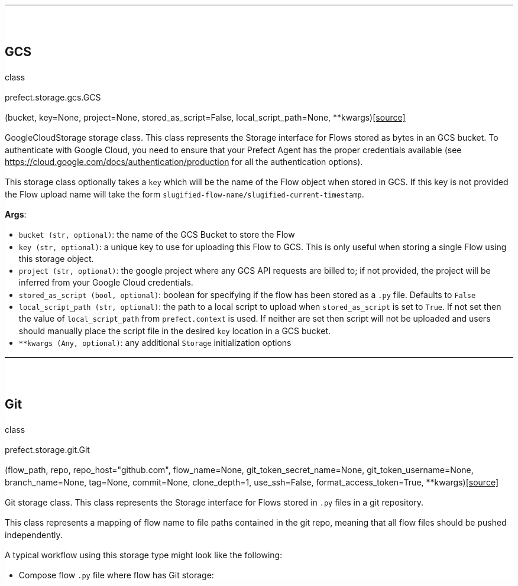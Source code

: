 
---
<br>

 ## GCS
 <div class='class-sig' id='prefect-storage-gcs-gcs'><p class="prefect-sig">class </p><p class="prefect-class">prefect.storage.gcs.GCS</p>(bucket, key=None, project=None, stored_as_script=False, local_script_path=None, **kwargs)<span class="source"><a href="https://github.com/PrefectHQ/prefect/blob/master/src/prefect/storage/gcs.py#L20">[source]</a></span></div>

GoogleCloudStorage storage class.  This class represents the Storage interface for Flows stored as bytes in an GCS bucket.  To authenticate with Google Cloud, you need to ensure that your Prefect Agent has the proper credentials available (see https://cloud.google.com/docs/authentication/production for all the authentication options).

This storage class optionally takes a `key` which will be the name of the Flow object when stored in GCS. If this key is not provided the Flow upload name will take the form `slugified-flow-name/slugified-current-timestamp`.

**Args**:     <ul class="args"><li class="args">`bucket (str, optional)`: the name of the GCS Bucket to store the Flow     </li><li class="args">`key (str, optional)`: a unique key to use for uploading this Flow to GCS. This         is only useful when storing a single Flow using this storage object.     </li><li class="args">`project (str, optional)`: the google project where any GCS API requests are billed to;         if not provided, the project will be inferred from your Google Cloud credentials.     </li><li class="args">`stored_as_script (bool, optional)`: boolean for specifying if the flow has been stored         as a `.py` file. Defaults to `False`     </li><li class="args">`local_script_path (str, optional)`: the path to a local script to upload when `stored_as_script`         is set to `True`. If not set then the value of `local_script_path` from `prefect.context` is         used. If neither are set then script will not be uploaded and users should manually place the         script file in the desired `key` location in a GCS bucket.     </li><li class="args">`**kwargs (Any, optional)`: any additional `Storage` initialization options</li></ul>


---
<br>

 ## Git
 <div class='class-sig' id='prefect-storage-git-git'><p class="prefect-sig">class </p><p class="prefect-class">prefect.storage.git.Git</p>(flow_path, repo, repo_host=&quot;github.com&quot;, flow_name=None, git_token_secret_name=None, git_token_username=None, branch_name=None, tag=None, commit=None, clone_depth=1, use_ssh=False, format_access_token=True, **kwargs)<span class="source"><a href="https://github.com/PrefectHQ/prefect/blob/master/src/prefect/storage/git.py#L14">[source]</a></span></div>

Git storage class. This class represents the Storage interface for Flows stored in `.py` files in a git repository.

This class represents a mapping of flow name to file paths contained in the git repo, meaning that all flow files should be pushed independently.

A typical workflow using this storage type might look like the following:

- Compose flow `.py` file where flow has Git storage:
